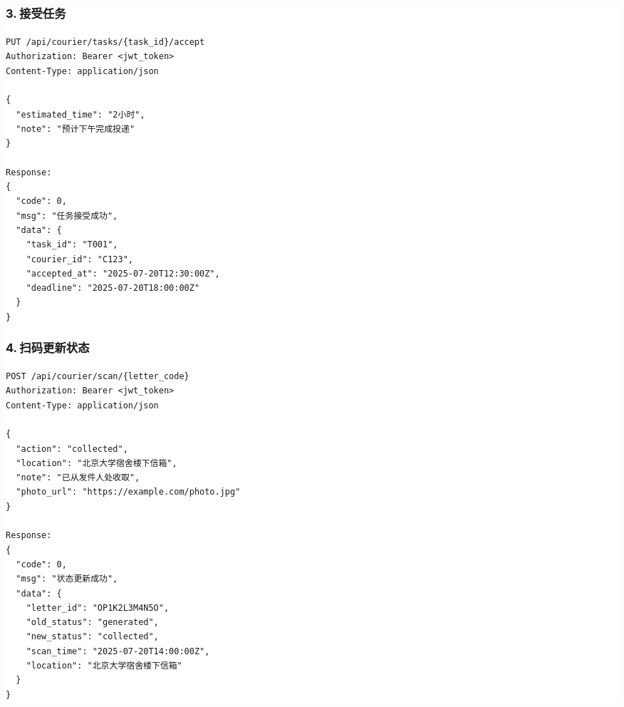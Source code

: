 ### 3. 接受任务
```http
PUT /api/courier/tasks/{task_id}/accept
Authorization: Bearer <jwt_token>
Content-Type: application/json

{
  "estimated_time": "2小时",
  "note": "预计下午完成投递"
}

Response:
{
  "code": 0,
  "msg": "任务接受成功",
  "data": {
    "task_id": "T001",
    "courier_id": "C123", 
    "accepted_at": "2025-07-20T12:30:00Z",
    "deadline": "2025-07-20T18:00:00Z"
  }
}
```

### 4. 扫码更新状态
```http
POST /api/courier/scan/{letter_code}
Authorization: Bearer <jwt_token>
Content-Type: application/json

{
  "action": "collected",
  "location": "北京大学宿舍楼下信箱",
  "note": "已从发件人处收取",
  "photo_url": "https://example.com/photo.jpg"
}

Response:
{
  "code": 0,
  "msg": "状态更新成功",
  "data": {
    "letter_id": "OP1K2L3M4N5O",
    "old_status": "generated",
    "new_status": "collected", 
    "scan_time": "2025-07-20T14:00:00Z",
    "location": "北京大学宿舍楼下信箱"
  }
}
```

